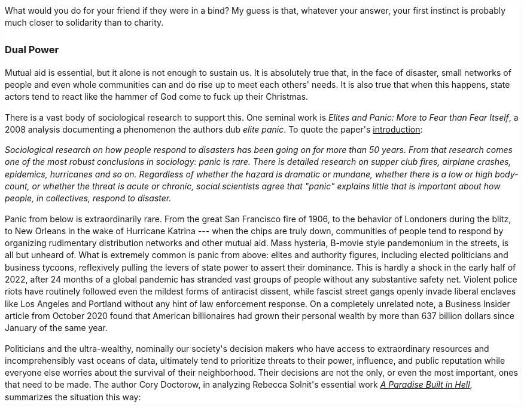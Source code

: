 What would you do for your friend if they were in a bind? My guess is
that, whatever your answer, your first instinct is probably much closer
to solidarity than to charity.

### Dual Power

Mutual aid is essential, but it alone is not enough to sustain us. It is
absolutely true that, in the face of disaster, small networks of people
and even whole communities can and do rise up to meet each others'
needs. It is also true that when this happens, state actors tend to
react like the hammer of God come to fuck up their Christmas.

There is a vast body of sociological research to support this. One
seminal work is *Elites and Panic: More to Fear than Fear Itself*, a
2008 analysis documenting a phenomenon the authors dub *elite panic*. To
quote the paper's [introduction](https://www.jstor.org/stable/20430900):

*Sociological research on how people respond to disasters has been going
on for more than 50 years. From that research comes one of the most
robust conclusions in sociology: panic is rare. There is detailed
research on supper club fires, airplane crashes, epidemics, hurricanes
and so on. Regardless of whether the hazard is dramatic or mundane,
whether there is a low or high body-count, or whether the threat is
acute or chronic, social scientists agree that "panic" explains little
that is important about how people, in collectives, respond to
disaster.*

Panic from below is extraordinarily rare. From the great San Francisco
fire of 1906, to the behavior of Londoners during the blitz, to New
Orleans in the wake of Hurricane Katrina --- when the chips are truly
down, communities of people tend to respond by organizing rudimentary
distribution networks and other mutual aid. Mass hysteria, B-movie style
pandemonium in the streets, is all but unheard of. What is extremely
common is panic from above: elites and authority figures, including
elected politicians and business tycoons, reflexively pulling the levers
of state power to assert their dominance. This is hardly a shock in the
early half of 2022, after 24 months of a global pandemic has stranded
vast groups of people without any substantive safety net. Violent police
riots have routinely followed even the mildest forms of antiracist
dissent, while fascist street gangs openly invade liberal enclaves like
Los Angeles and Portland without any hint of law enforcement response.
On a completely unrelated note, a Business Insider article from October
2020 found that American billionaires had grown their personal wealth by
more than 637 billion dollars since January of the same year.

Politicians and the ultra-wealthy, nominally our society's decision
makers who have access to extraordinary resources and incomprehensibly
vast oceans of data, ultimately tend to prioritize threats to their
power, influence, and public reputation while everyone else worries
about the survival of their neighborhood. Their decisions are not the
only, or even the most important, ones that need to be made. The author
Cory Doctorow, in analyzing Rebecca Solnit's essential work [*A Paradise
Built in
Hell*](https://www.penguinrandomhouse.com/books/301070/a-paradise-built-in-hell-by-rebecca-solnit/),
summarizes the situation this way:
